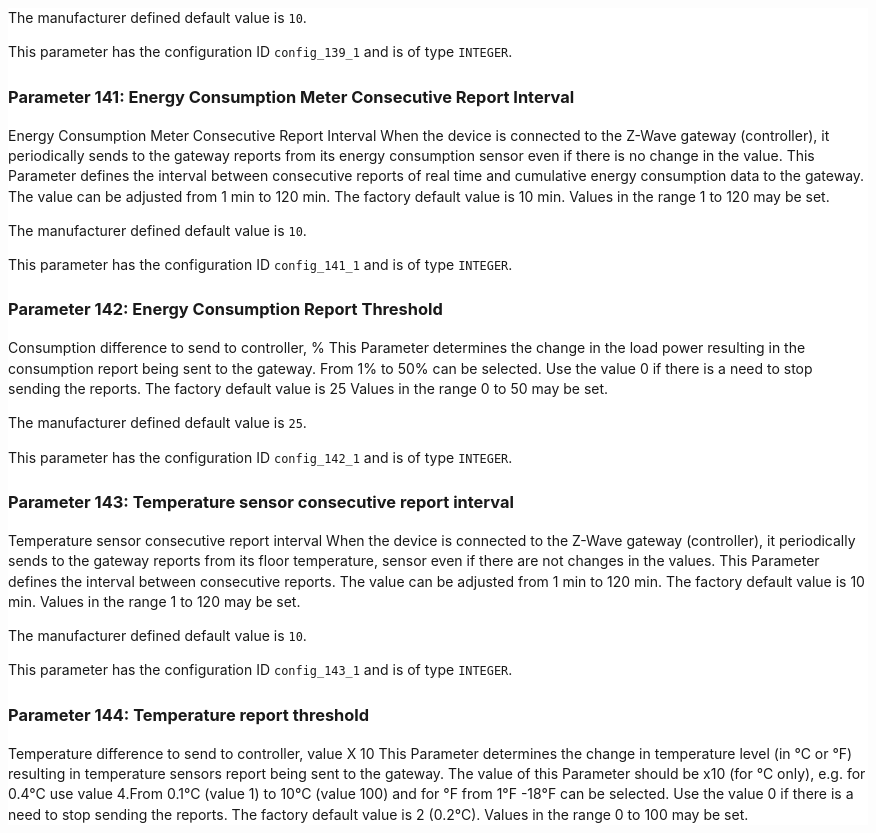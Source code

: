 The manufacturer defined default value is ```10```.

This parameter has the configuration ID ```config_139_1``` and is of type ```INTEGER```.


### Parameter 141: Energy Consumption Meter Consecutive Report Interval

Energy Consumption Meter Consecutive Report Interval
When the device is connected to the Z-Wave gateway (controller), it periodically sends to the gateway reports from its energy consumption sensor even if there is no change in the value. This Parameter defines the interval between consecutive reports of real time and cumulative energy consumption data to the gateway. The value can be adjusted from 1 min to 120 min. The factory default value is 10 min.
Values in the range 1 to 120 may be set.

The manufacturer defined default value is ```10```.

This parameter has the configuration ID ```config_141_1``` and is of type ```INTEGER```.


### Parameter 142: Energy Consumption Report Threshold

Consumption difference to send to controller, %
This Parameter determines the change in the load power resulting in the consumption report being sent to the gateway. From 1% to 50% can be selected. Use the value 0 if there is a need to stop sending the reports. The factory default value is 25
Values in the range 0 to 50 may be set.

The manufacturer defined default value is ```25```.

This parameter has the configuration ID ```config_142_1``` and is of type ```INTEGER```.


### Parameter 143: Temperature sensor consecutive report interval

Temperature sensor consecutive report interval
When the device is connected to the Z-Wave gateway (controller), it periodically sends to the gateway reports from its floor temperature, sensor even if there are not changes in the values. This Parameter defines the interval between consecutive reports. The value can be adjusted from 1 min to 120 min. The factory default value is 10 min.
Values in the range 1 to 120 may be set.

The manufacturer defined default value is ```10```.

This parameter has the configuration ID ```config_143_1``` and is of type ```INTEGER```.


### Parameter 144: Temperature report threshold

Temperature difference to send to controller, value X 10
This Parameter determines the change in temperature level (in °C or °F) resulting in temperature sensors report being sent to the gateway. The value of this Parameter should be x10 (for °C only), e.g. for 0.4°C use value 4.From 0.1°C (value 1) to 10°C (value 100) and for °F from 1°F -18°F can be selected. Use the value 0 if there is a need to stop sending the reports. The factory default value is 2 (0.2°C).
Values in the range 0 to 100 may be set.
